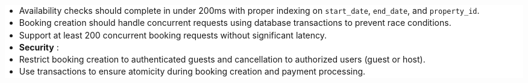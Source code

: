 * Availability checks should complete in under 200ms with proper indexing on `start_date`, `end_date`, and `property_id`.
* Booking creation should handle concurrent requests using database transactions to prevent race conditions.
* Support at least 200 concurrent booking requests without significant latency.
* **Security** :
* Restrict booking creation to authenticated guests and cancellation to authorized users (guest or host).
* Use transactions to ensure atomicity during booking creation and payment processing.
